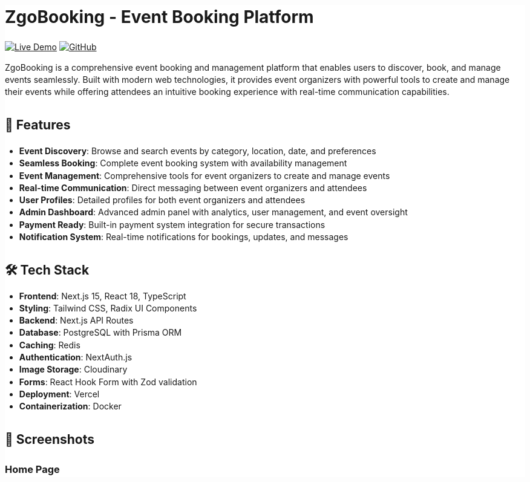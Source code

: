 # ZgoBooking - Event Booking Platform

[![Live Demo](https://img.shields.io/badge/Live%20Demo-zgobooking.vercel.app-blue)](https://zgobooking.vercel.app)
[![GitHub](https://img.shields.io/badge/GitHub-Over--k%2Fzgobooking-green)](https://github.com/Over-k/zgobooking)

ZgoBooking is a comprehensive event booking and management platform that enables users to discover, book, and manage events seamlessly. Built with modern web technologies, it provides event organizers with powerful tools to create and manage their events while offering attendees an intuitive booking experience with real-time communication capabilities.

## 🚀 Features

- **Event Discovery**: Browse and search events by category, location, date, and preferences
- **Seamless Booking**: Complete event booking system with availability management
- **Event Management**: Comprehensive tools for event organizers to create and manage events
- **Real-time Communication**: Direct messaging between event organizers and attendees
- **User Profiles**: Detailed profiles for both event organizers and attendees
- **Admin Dashboard**: Advanced admin panel with analytics, user management, and event oversight
- **Payment Ready**: Built-in payment system integration for secure transactions
- **Notification System**: Real-time notifications for bookings, updates, and messages

## 🛠️ Tech Stack

- **Frontend**: Next.js 15, React 18, TypeScript
- **Styling**: Tailwind CSS, Radix UI Components
- **Backend**: Next.js API Routes
- **Database**: PostgreSQL with Prisma ORM
- **Caching**: Redis
- **Authentication**: NextAuth.js
- **Image Storage**: Cloudinary
- **Forms**: React Hook Form with Zod validation
- **Deployment**: Vercel
- **Containerization**: Docker

## 📸 Screenshots

### Home Page